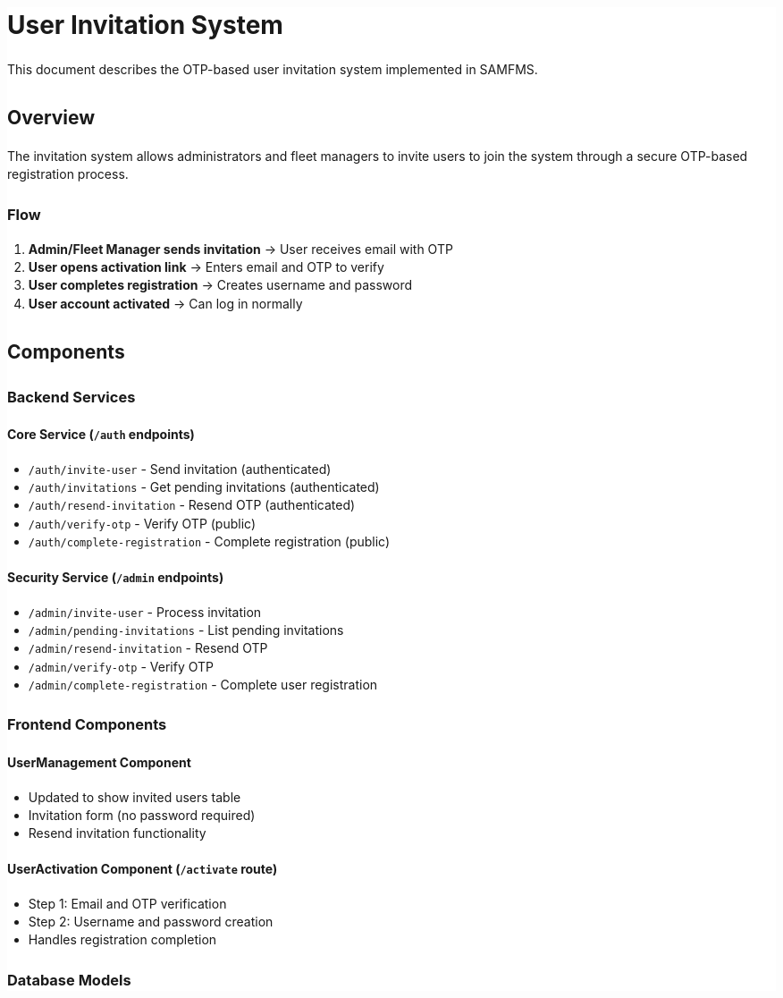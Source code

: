 # User Invitation System

This document describes the OTP-based user invitation system implemented in SAMFMS.

## Overview

The invitation system allows administrators and fleet managers to invite users to join the system through a secure OTP-based registration process.

### Flow

1. **Admin/Fleet Manager sends invitation** → User receives email with OTP
2. **User opens activation link** → Enters email and OTP to verify
3. **User completes registration** → Creates username and password
4. **User account activated** → Can log in normally

## Components

### Backend Services

#### Core Service (`/auth` endpoints)

- `/auth/invite-user` - Send invitation (authenticated)
- `/auth/invitations` - Get pending invitations (authenticated)
- `/auth/resend-invitation` - Resend OTP (authenticated)
- `/auth/verify-otp` - Verify OTP (public)
- `/auth/complete-registration` - Complete registration (public)

#### Security Service (`/admin` endpoints)

- `/admin/invite-user` - Process invitation
- `/admin/pending-invitations` - List pending invitations
- `/admin/resend-invitation` - Resend OTP
- `/admin/verify-otp` - Verify OTP
- `/admin/complete-registration` - Complete user registration

### Frontend Components

#### UserManagement Component

- Updated to show invited users table
- Invitation form (no password required)
- Resend invitation functionality

#### UserActivation Component (`/activate` route)

- Step 1: Email and OTP verification
- Step 2: Username and password creation
- Handles registration completion

### Database Models
